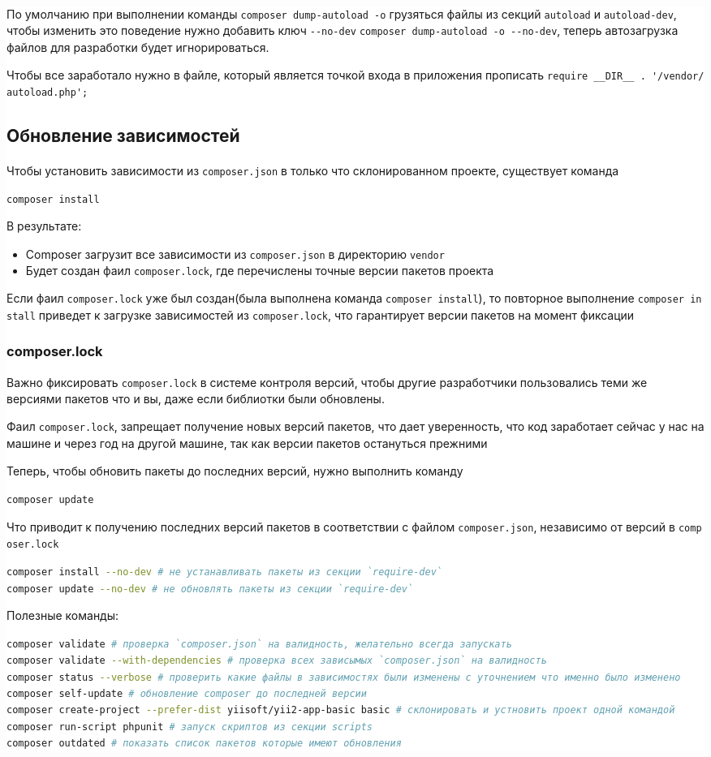 По умолчанию при выполнении команды `composer dump-autoload -o` грузяться файлы из секций `autoload` и `autoload-dev`, чтобы
изменить это поведение нужно добавить ключ `--no-dev`  `composer dump-autoload -o --no-dev`, теперь автозагрузка файлов для
разработки будет игнорироваться.

Чтобы все заработало нужно в файле, который является точкой входа в приложения прописать `require __DIR__ . '/vendor/autoload.php';`

## Обновление зависимостей

Чтобы установить зависимости из `composer.json` в только что склонированном проекте, существует команда

~~~bash
composer install
~~~
В результате:

-   Composer загрузит все зависимости из `composer.json` в директорию `vendor`
-   Будет создан фаил `composer.lock`, где перечислены точные версии пакетов проекта

Если фаил `composer.lock` уже был создан(была выполнена команда `composer install`), то повторное выполнение `composer install`
приведет к загрузке зависимостей из `composer.lock`, что гарантирует версии пакетов на момент фиксации

### composer.lock

Важно фиксировать `composer.lock` в системе контроля версий, чтобы другие разработчики пользовались теми же версиями
пакетов что и вы, даже если библиотки были обновлены.

Фаил `composer.lock`, запрещает получение новых версий пакетов, что дает уверенность, что код заработает сейчас у нас на
машине и через год на другой машине, так как версии пакетов остануться прежними

Теперь, чтобы обновить пакеты до последних версий, нужно выполнить команду
~~~bash
composer update
~~~
Что приводит к получению последних версий пакетов в соответствии с файлом `composer.json`, независимо от версий в `composer.lock`

~~~bash
composer install --no-dev # не устанавливать пакеты из секции `require-dev`
composer update --no-dev # не обновлять пакеты из секции `require-dev`
~~~

Полезные команды:

~~~bash
composer validate # проверка `composer.json` на валидность, желательно всегда запускать
composer validate --with-dependencies # проверка всех зависымых `composer.json` на валидность
composer status --verbose # проверить какие файлы в зависимостях были изменены с уточнением что именно было изменено
composer self-update # обновление composer до последней версии
composer create-project --prefer-dist yiisoft/yii2-app-basic basic # склонировать и устновить проект одной командой
composer run-script phpunit # запуск скриптов из секции scripts
composer outdated # показать список пакетов которые имеют обновления
~~~
 